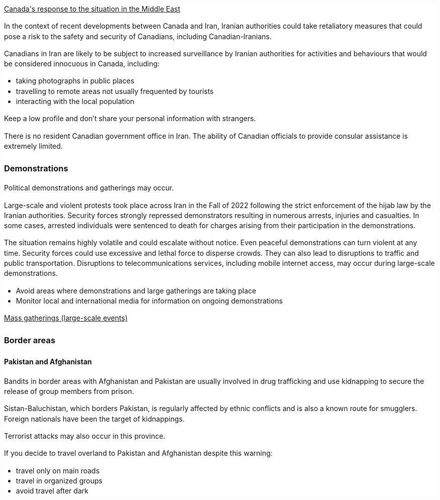 [Canada's response to the situation in the Middle East](https://www.international.gc.ca/world-monde/issues_development-enjeux_developpement/response_conflict-reponse_conflits/crisis-crises/middle-east-moyen-orient.aspx?lang=eng "https://www.international.gc.ca/world-monde/issues_development-enjeux_developpement/response_conflict-reponse_conflits/crisis-crises/middle-east-moyen-orient.aspx?lang=eng")

In the context of recent developments between Canada and Iran, Iranian authorities could take retaliatory measures that could pose a risk to the safety and security of Canadians, including Canadian-Iranians.

Canadians in Iran are likely to be subject to increased surveillance by Iranian authorities for activities and behaviours that would be considered innocuous in Canada, including:

* taking photographs in public places
* travelling to remote areas not usually frequented by tourists
* interacting with the local population

Keep a low profile and don’t share your personal information with strangers.

There is no resident Canadian government office in Iran. The ability of Canadian officials to provide consular assistance is extremely limited.

### Demonstrations

Political demonstrations and gatherings may occur.

Large-scale and violent protests took place across Iran in the Fall of 2022 following the strict enforcement of the hijab law by the Iranian authorities. Security forces strongly repressed demonstrators resulting in numerous arrests, injuries and casualties. In some cases, arrested individuals were sentenced to death for charges arising from their participation in the demonstrations.

The situation remains highly volatile and could escalate without notice. Even peaceful demonstrations can turn violent at any time. Security forces could use excessive and lethal force to disperse crowds. They can also lead to disruptions to traffic and public transportation. Disruptions to telecommunications services, including mobile internet access, may occur during large-scale demonstrations.

* Avoid areas where demonstrations and large gatherings are taking place
* Monitor local and international media for information on ongoing demonstrations

[Mass gatherings (large-scale events)](https://travel.gc.ca/travelling/health-safety/mass-gatherings)

### Border areas

#### Pakistan and Afghanistan

Bandits in border areas with Afghanistan and Pakistan are usually involved in drug trafficking and use kidnapping to secure the release of group members from prison.

Sistan-Baluchistan, which borders Pakistan, is regularly affected by ethnic conflicts and is also a known route for smugglers. Foreign nationals have been the target of kidnappings.

Terrorist attacks may also occur in this province.

If you decide to travel overland to Pakistan and Afghanistan despite this warning:

* travel only on main roads
* travel in organized groups
* avoid travel after dark
